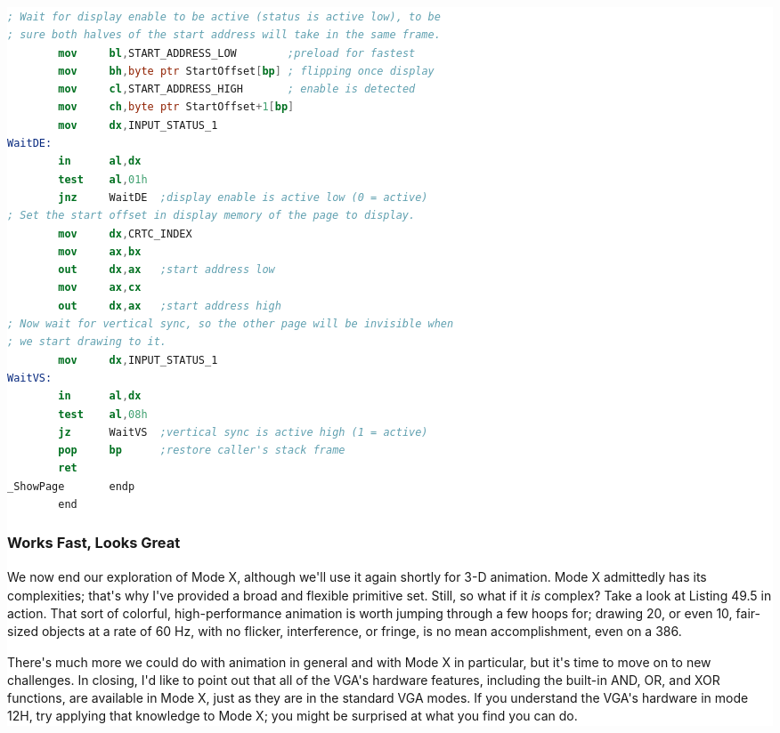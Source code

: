 ```nasm
; Wait for display enable to be active (status is active low), to be
; sure both halves of the start address will take in the same frame.
        mov     bl,START_ADDRESS_LOW        ;preload for fastest
        mov     bh,byte ptr StartOffset[bp] ; flipping once display
        mov     cl,START_ADDRESS_HIGH       ; enable is detected
        mov     ch,byte ptr StartOffset+1[bp]
        mov     dx,INPUT_STATUS_1
WaitDE:
        in      al,dx
        test    al,01h
        jnz     WaitDE  ;display enable is active low (0 = active)
; Set the start offset in display memory of the page to display.
        mov     dx,CRTC_INDEX
        mov     ax,bx
        out     dx,ax   ;start address low
        mov     ax,cx
        out     dx,ax   ;start address high
; Now wait for vertical sync, so the other page will be invisible when
; we start drawing to it.
        mov     dx,INPUT_STATUS_1
WaitVS:
        in      al,dx
        test    al,08h
        jz      WaitVS  ;vertical sync is active high (1 = active)
        pop     bp      ;restore caller's stack frame
        ret
_ShowPage       endp
        end
```

### Works Fast, Looks Great

We now end our exploration of Mode X, although we'll use it again
shortly for 3-D animation. Mode X admittedly has its complexities;
that's why I've provided a broad and flexible primitive set. Still, so
what if it *is* complex? Take a look at Listing 49.5 in action. That
sort of colorful, high-performance animation is worth jumping through a
few hoops for; drawing 20, or even 10, fair-sized objects at a rate of
60 Hz, with no flicker, interference, or fringe, is no mean
accomplishment, even on a 386.

There's much more we could do with animation in general and with Mode X
in particular, but it's time to move on to new challenges. In closing,
I'd like to point out that all of the VGA's hardware features, including
the built-in AND, OR, and XOR functions, are available in Mode X, just
as they are in the standard VGA modes. If you understand the VGA's
hardware in mode 12H, try applying that knowledge to Mode X; you might
be surprised at what you find you can do.

